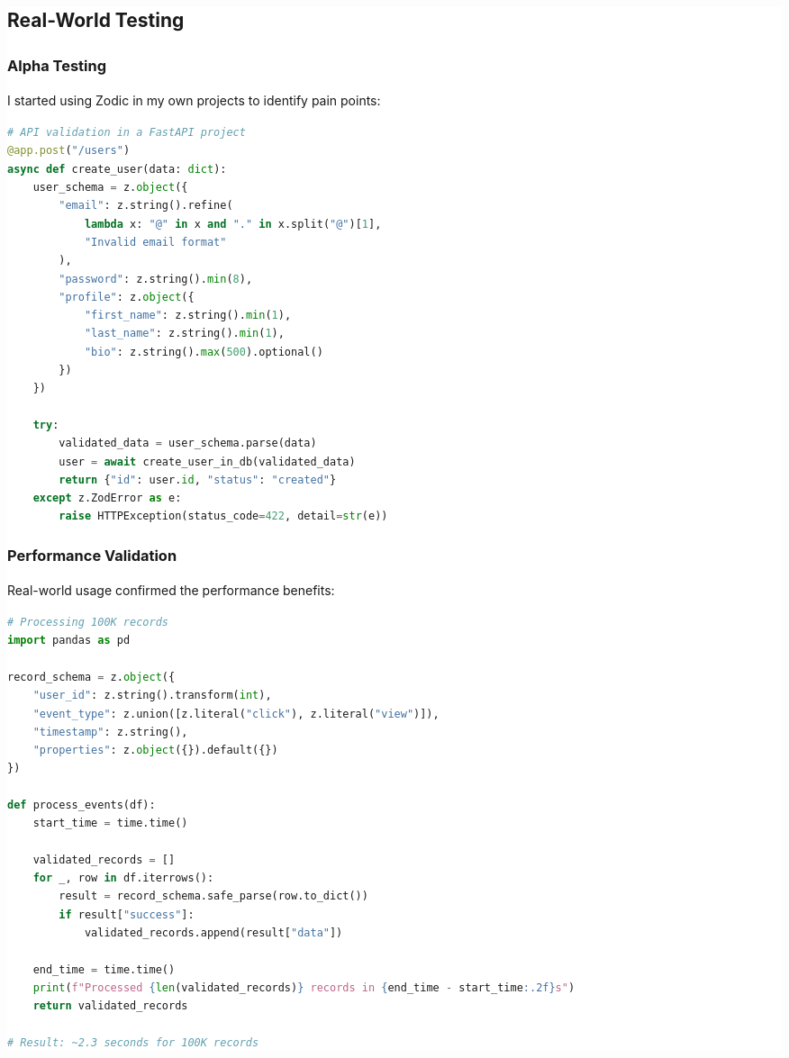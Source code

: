 ## Real-World Testing

### Alpha Testing

I started using Zodic in my own projects to identify pain points:

```python
# API validation in a FastAPI project
@app.post("/users")
async def create_user(data: dict):
    user_schema = z.object({
        "email": z.string().refine(
            lambda x: "@" in x and "." in x.split("@")[1],
            "Invalid email format"
        ),
        "password": z.string().min(8),
        "profile": z.object({
            "first_name": z.string().min(1),
            "last_name": z.string().min(1),
            "bio": z.string().max(500).optional()
        })
    })
    
    try:
        validated_data = user_schema.parse(data)
        user = await create_user_in_db(validated_data)
        return {"id": user.id, "status": "created"}
    except z.ZodError as e:
        raise HTTPException(status_code=422, detail=str(e))
```

### Performance Validation

Real-world usage confirmed the performance benefits:

```python
# Processing 100K records
import pandas as pd

record_schema = z.object({
    "user_id": z.string().transform(int),
    "event_type": z.union([z.literal("click"), z.literal("view")]),
    "timestamp": z.string(),
    "properties": z.object({}).default({})
})

def process_events(df):
    start_time = time.time()
    
    validated_records = []
    for _, row in df.iterrows():
        result = record_schema.safe_parse(row.to_dict())
        if result["success"]:
            validated_records.append(result["data"])
    
    end_time = time.time()
    print(f"Processed {len(validated_records)} records in {end_time - start_time:.2f}s")
    return validated_records

# Result: ~2.3 seconds for 100K records
```
